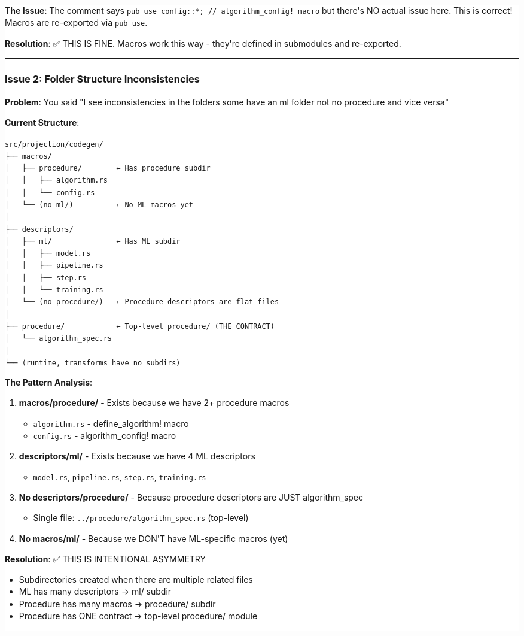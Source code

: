 **The Issue**: The comment says `pub use config::*; // algorithm_config! macro` but there's NO actual issue here. This is correct! Macros are re-exported via `pub use`.

**Resolution**: ✅ THIS IS FINE. Macros work this way - they're defined in submodules and re-exported.

---

### Issue 2: Folder Structure Inconsistencies

**Problem**: You said "I see inconsistencies in the folders some have an ml folder not no procedure and vice versa"

**Current Structure**:

```
src/projection/codegen/
├── macros/
│   ├── procedure/        ← Has procedure subdir
│   │   ├── algorithm.rs
│   │   └── config.rs
│   └── (no ml/)          ← No ML macros yet
│
├── descriptors/
│   ├── ml/               ← Has ML subdir
│   │   ├── model.rs
│   │   ├── pipeline.rs
│   │   ├── step.rs
│   │   └── training.rs
│   └── (no procedure/)   ← Procedure descriptors are flat files
│
├── procedure/            ← Top-level procedure/ (THE CONTRACT)
│   └── algorithm_spec.rs
│
└── (runtime, transforms have no subdirs)
```

**The Pattern Analysis**:

1. **macros/procedure/** - Exists because we have 2+ procedure macros
   - `algorithm.rs` - define_algorithm! macro
   - `config.rs` - algorithm_config! macro
2. **descriptors/ml/** - Exists because we have 4 ML descriptors

   - `model.rs`, `pipeline.rs`, `step.rs`, `training.rs`

3. **No descriptors/procedure/** - Because procedure descriptors are JUST algorithm_spec
   - Single file: `../procedure/algorithm_spec.rs` (top-level)
4. **No macros/ml/** - Because we DON'T have ML-specific macros (yet)

**Resolution**: ✅ THIS IS INTENTIONAL ASYMMETRY

- Subdirectories created when there are multiple related files
- ML has many descriptors → ml/ subdir
- Procedure has many macros → procedure/ subdir
- Procedure has ONE contract → top-level procedure/ module

---